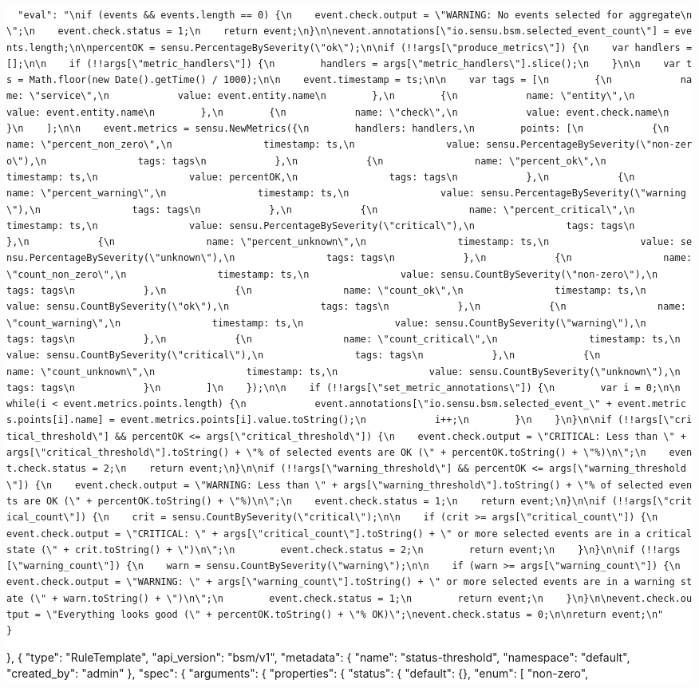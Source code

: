       "eval": "\nif (events && events.length == 0) {\n    event.check.output = \"WARNING: No events selected for aggregate\n\";\n    event.check.status = 1;\n    return event;\n}\n\nevent.annotations[\"io.sensu.bsm.selected_event_count\"] = events.length;\n\npercentOK = sensu.PercentageBySeverity(\"ok\");\n\nif (!!args[\"produce_metrics\"]) {\n    var handlers = [];\n\n    if (!!args[\"metric_handlers\"]) {\n        handlers = args[\"metric_handlers\"].slice();\n    }\n\n    var ts = Math.floor(new Date().getTime() / 1000);\n\n    event.timestamp = ts;\n\n    var tags = [\n        {\n            name: \"service\",\n            value: event.entity.name\n        },\n        {\n            name: \"entity\",\n            value: event.entity.name\n        },\n        {\n            name: \"check\",\n            value: event.check.name\n        }\n    ];\n\n    event.metrics = sensu.NewMetrics({\n        handlers: handlers,\n        points: [\n            {\n                name: \"percent_non_zero\",\n                timestamp: ts,\n                value: sensu.PercentageBySeverity(\"non-zero\"),\n                tags: tags\n            },\n            {\n                name: \"percent_ok\",\n                timestamp: ts,\n                value: percentOK,\n                tags: tags\n            },\n            {\n                name: \"percent_warning\",\n                timestamp: ts,\n                value: sensu.PercentageBySeverity(\"warning\"),\n                tags: tags\n            },\n            {\n                name: \"percent_critical\",\n                timestamp: ts,\n                value: sensu.PercentageBySeverity(\"critical\"),\n                tags: tags\n            },\n            {\n                name: \"percent_unknown\",\n                timestamp: ts,\n                value: sensu.PercentageBySeverity(\"unknown\"),\n                tags: tags\n            },\n            {\n                name: \"count_non_zero\",\n                timestamp: ts,\n                value: sensu.CountBySeverity(\"non-zero\"),\n                tags: tags\n            },\n            {\n                name: \"count_ok\",\n                timestamp: ts,\n                value: sensu.CountBySeverity(\"ok\"),\n                tags: tags\n            },\n            {\n                name: \"count_warning\",\n                timestamp: ts,\n                value: sensu.CountBySeverity(\"warning\"),\n                tags: tags\n            },\n            {\n                name: \"count_critical\",\n                timestamp: ts,\n                value: sensu.CountBySeverity(\"critical\"),\n                tags: tags\n            },\n            {\n                name: \"count_unknown\",\n                timestamp: ts,\n                value: sensu.CountBySeverity(\"unknown\"),\n                tags: tags\n            }\n        ]\n    });\n\n    if (!!args[\"set_metric_annotations\"]) {\n        var i = 0;\n\n        while(i < event.metrics.points.length) {\n            event.annotations[\"io.sensu.bsm.selected_event_\" + event.metrics.points[i].name] = event.metrics.points[i].value.toString();\n            i++;\n        }\n    }\n}\n\nif (!!args[\"critical_threshold\"] && percentOK <= args[\"critical_threshold\"]) {\n    event.check.output = \"CRITICAL: Less than \" + args[\"critical_threshold\"].toString() + \"% of selected events are OK (\" + percentOK.toString() + \"%)\n\";\n    event.check.status = 2;\n    return event;\n}\n\nif (!!args[\"warning_threshold\"] && percentOK <= args[\"warning_threshold\"]) {\n    event.check.output = \"WARNING: Less than \" + args[\"warning_threshold\"].toString() + \"% of selected events are OK (\" + percentOK.toString() + \"%)\n\";\n    event.check.status = 1;\n    return event;\n}\n\nif (!!args[\"critical_count\"]) {\n    crit = sensu.CountBySeverity(\"critical\");\n\n    if (crit >= args[\"critical_count\"]) {\n        event.check.output = \"CRITICAL: \" + args[\"critical_count\"].toString() + \" or more selected events are in a critical state (\" + crit.toString() + \")\n\";\n        event.check.status = 2;\n        return event;\n    }\n}\n\nif (!!args[\"warning_count\"]) {\n    warn = sensu.CountBySeverity(\"warning\");\n\n    if (warn >= args[\"warning_count\"]) {\n        event.check.output = \"WARNING: \" + args[\"warning_count\"].toString() + \" or more selected events are in a warning state (\" + warn.toString() + \")\n\";\n        event.check.status = 1;\n        return event;\n    }\n}\n\nevent.check.output = \"Everything looks good (\" + percentOK.toString() + \"% OK)\";\nevent.check.status = 0;\n\nreturn event;\n"
    }
  },
  {
    "type": "RuleTemplate",
    "api_version": "bsm/v1",
    "metadata": {
      "name": "status-threshold",
      "namespace": "default",
      "created_by": "admin"
    },
    "spec": {
      "arguments": {
        "properties": {
          "status": {
            "default": {},
            "enum": [
              "non-zero",

[1]: ../../commercial/